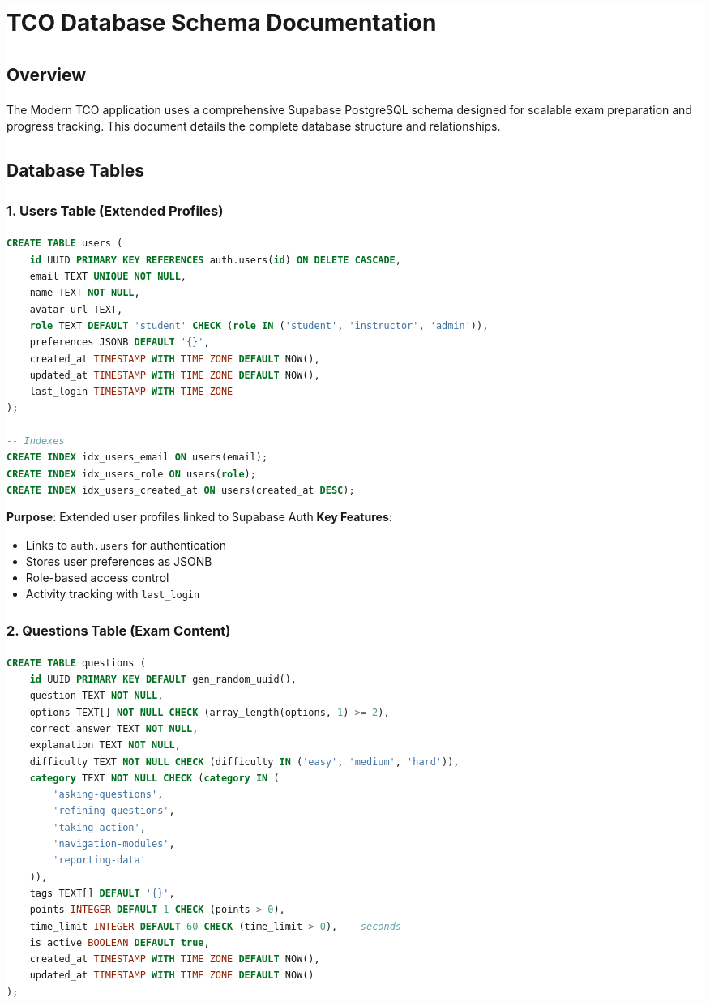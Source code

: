 # TCO Database Schema Documentation

## Overview

The Modern TCO application uses a comprehensive Supabase PostgreSQL schema designed for scalable exam preparation and progress tracking. This document details the complete database structure and relationships.

## Database Tables

### 1. Users Table (Extended Profiles)

```sql
CREATE TABLE users (
    id UUID PRIMARY KEY REFERENCES auth.users(id) ON DELETE CASCADE,
    email TEXT UNIQUE NOT NULL,
    name TEXT NOT NULL,
    avatar_url TEXT,
    role TEXT DEFAULT 'student' CHECK (role IN ('student', 'instructor', 'admin')),
    preferences JSONB DEFAULT '{}',
    created_at TIMESTAMP WITH TIME ZONE DEFAULT NOW(),
    updated_at TIMESTAMP WITH TIME ZONE DEFAULT NOW(),
    last_login TIMESTAMP WITH TIME ZONE
);

-- Indexes
CREATE INDEX idx_users_email ON users(email);
CREATE INDEX idx_users_role ON users(role);
CREATE INDEX idx_users_created_at ON users(created_at DESC);
```

**Purpose**: Extended user profiles linked to Supabase Auth
**Key Features**:

- Links to `auth.users` for authentication
- Stores user preferences as JSONB
- Role-based access control
- Activity tracking with `last_login`

### 2. Questions Table (Exam Content)

```sql
CREATE TABLE questions (
    id UUID PRIMARY KEY DEFAULT gen_random_uuid(),
    question TEXT NOT NULL,
    options TEXT[] NOT NULL CHECK (array_length(options, 1) >= 2),
    correct_answer TEXT NOT NULL,
    explanation TEXT NOT NULL,
    difficulty TEXT NOT NULL CHECK (difficulty IN ('easy', 'medium', 'hard')),
    category TEXT NOT NULL CHECK (category IN (
        'asking-questions',
        'refining-questions',
        'taking-action',
        'navigation-modules',
        'reporting-data'
    )),
    tags TEXT[] DEFAULT '{}',
    points INTEGER DEFAULT 1 CHECK (points > 0),
    time_limit INTEGER DEFAULT 60 CHECK (time_limit > 0), -- seconds
    is_active BOOLEAN DEFAULT true,
    created_at TIMESTAMP WITH TIME ZONE DEFAULT NOW(),
    updated_at TIMESTAMP WITH TIME ZONE DEFAULT NOW()
);
```